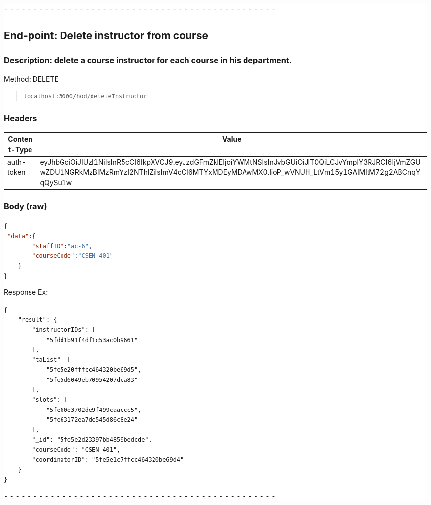 ⁃ ⁃ ⁃ ⁃ ⁃ ⁃ ⁃ ⁃ ⁃ ⁃ ⁃ ⁃ ⁃ ⁃ ⁃ ⁃ ⁃ ⁃ ⁃ ⁃ ⁃ ⁃ ⁃ ⁃ ⁃ ⁃ ⁃ ⁃ ⁃ ⁃ ⁃ ⁃ ⁃ ⁃ ⁃ ⁃ ⁃ ⁃ ⁃ ⁃ ⁃ ⁃ ⁃ ⁃ ⁃ ⁃ ⁃


## End-point: Delete instructor from course
### Description: delete a course instructor for each course in his department.
Method: DELETE
>```
>localhost:3000/hod/deleteInstructor
>```
### Headers

|Content-Type|Value|
|---|---|
|auth-token|eyJhbGciOiJIUzI1NiIsInR5cCI6IkpXVCJ9.eyJzdGFmZklEIjoiYWMtNSIsInJvbGUiOiJIT0QiLCJvYmplY3RJRCI6IjVmZGUwZDU1NGRkMzBlMzRmYzI2NThlZiIsImV4cCI6MTYxMDEyMDAwMX0.lioP_wVNUH_LtVm15y1GAlMltM72g2ABCnqYqQySu1w|


### Body (**raw**)

```json
{
 "data":{
        "staffID":"ac-6",
        "courseCode":"CSEN 401"
    }
}
```
Response Ex:
```
{
    "result": {
        "instructorIDs": [
            "5fdd1b91f4df1c53ac0b9661"
        ],
        "taList": [
            "5fe5e20fffcc464320be69d5",
            "5fe5d6049eb70954207dca83"
        ],
        "slots": [
            "5fe60e3702de9f499caaccc5",
            "5fe63172ea7dc545d86c8e24"
        ],
        "_id": "5fe5e2d23397bb4859bedcde",
        "courseCode": "CSEN 401",
        "coordinatorID": "5fe5e1c7ffcc464320be69d4"
    }
}
```

⁃ ⁃ ⁃ ⁃ ⁃ ⁃ ⁃ ⁃ ⁃ ⁃ ⁃ ⁃ ⁃ ⁃ ⁃ ⁃ ⁃ ⁃ ⁃ ⁃ ⁃ ⁃ ⁃ ⁃ ⁃ ⁃ ⁃ ⁃ ⁃ ⁃ ⁃ ⁃ ⁃ ⁃ ⁃ ⁃ ⁃ ⁃ ⁃ ⁃ ⁃ ⁃ ⁃ ⁃ ⁃ ⁃ ⁃

